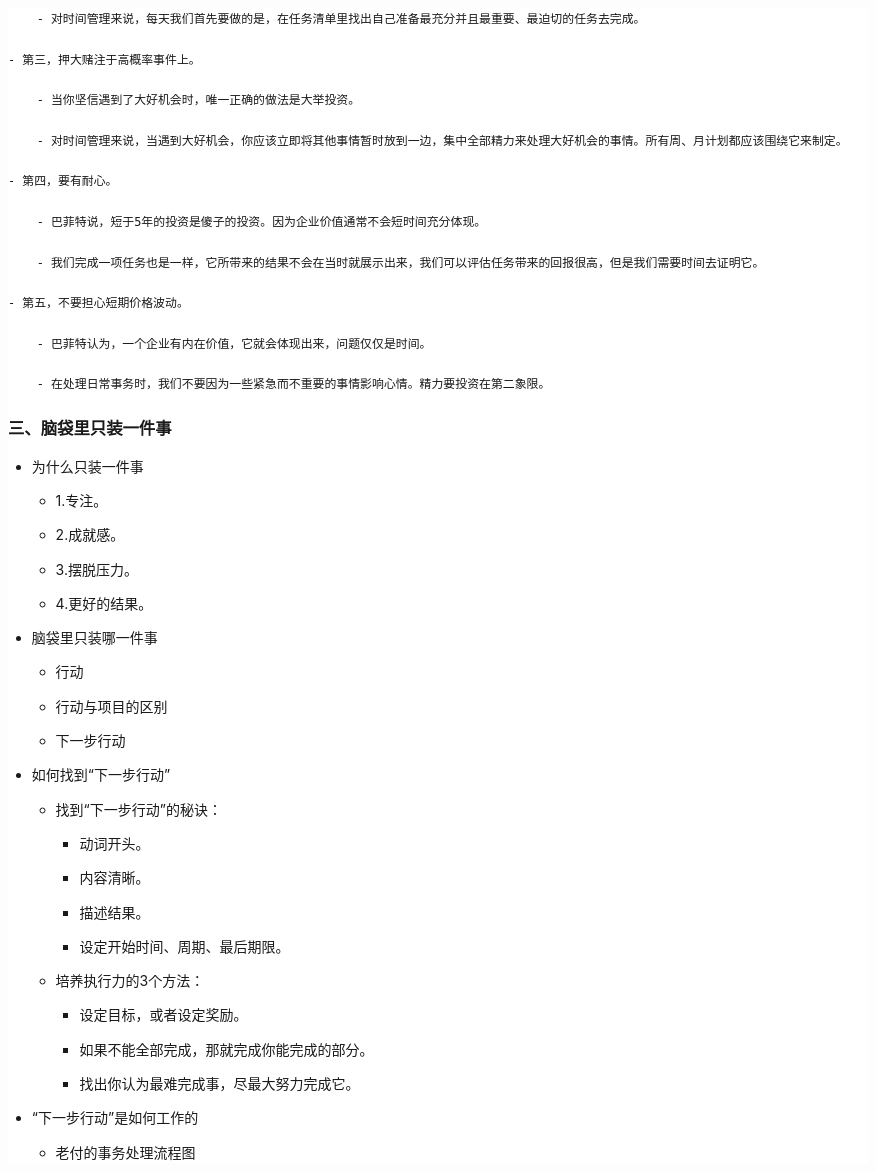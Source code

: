 		- 对时间管理来说，每天我们首先要做的是，在任务清单里找出自己准备最充分并且最重要、最迫切的任务去完成。

	- 第三，押大赌注于高概率事件上。
	
		- 当你坚信遇到了大好机会时，唯一正确的做法是大举投资。

		- 对时间管理来说，当遇到大好机会，你应该立即将其他事情暂时放到一边，集中全部精力来处理大好机会的事情。所有周、月计划都应该围绕它来制定。

	- 第四，要有耐心。
	
		- 巴菲特说，短于5年的投资是傻子的投资。因为企业价值通常不会短时间充分体现。

		- 我们完成一项任务也是一样，它所带来的结果不会在当时就展示出来，我们可以评估任务带来的回报很高，但是我们需要时间去证明它。

	- 第五，不要担心短期价格波动。
	
		- 巴菲特认为，一个企业有内在价值，它就会体现出来，问题仅仅是时间。

		- 在处理日常事务时，我们不要因为一些紧急而不重要的事情影响心情。精力要投资在第二象限。

### 三、脑袋里只装一件事

- 为什么只装一件事

	- 1.专注。

	- 2.成就感。

	- 3.摆脱压力。

	- 4.更好的结果。

- 脑袋里只装哪一件事

	- 行动

	- 行动与项目的区别

	- 下一步行动

- 如何找到“下一步行动”

	- 找到“下一步行动”的秘诀：
	
		- 动词开头。
		
		- 内容清晰。
		
		- 描述结果。
		
		- 设定开始时间、周期、最后期限。

	- 培养执行力的3个方法：
	
		- 设定目标，或者设定奖励。
		
		- 如果不能全部完成，那就完成你能完成的部分。
		
		- 找出你认为最难完成事，尽最大努力完成它。

- “下一步行动”是如何工作的

	- 老付的事务处理流程图	